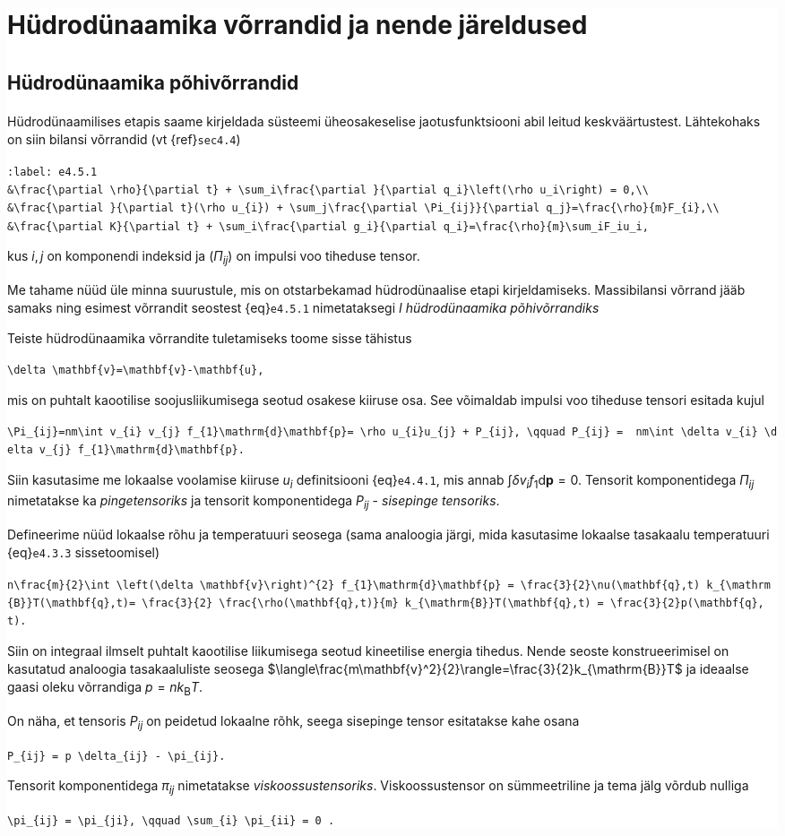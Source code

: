 # Hüdrodünaamika võrrandid ja nende järeldused

## Hüdrodünaamika põhivõrrandid

Hüdrodünaamilises etapis saame kirjeldada süsteemi üheosakeselise jaotusfunktsiooni abil leitud keskväärtustest. Lähtekohaks on siin bilansi võrrandid (vt {ref}`sec4.4`)
```{math}
:label: e4.5.1
&\frac{\partial \rho}{\partial t} + \sum_i\frac{\partial }{\partial q_i}\left(\rho u_i\right) = 0,\\
&\frac{\partial }{\partial t}(\rho u_{i}) + \sum_j\frac{\partial \Pi_{ij}}{\partial q_j}=\frac{\rho}{m}F_{i},\\
&\frac{\partial K}{\partial t} + \sum_i\frac{\partial g_i}{\partial q_i}=\frac{\rho}{m}\sum_iF_iu_i,
```
kus $i,j$ on komponendi indeksid ja $(\Pi_{ij})$ on impulsi voo tiheduse tensor.

Me tahame nüüd üle minna suurustule, mis on otstarbekamad hüdrodünaalise etapi kirjeldamiseks. Massibilansi võrrand jääb samaks ning esimest võrrandit seostest {eq}`e4.5.1` nimetataksegi *I hüdrodünaamika põhivõrrandiks*

Teiste hüdrodünaamika võrrandite tuletamiseks toome sisse tähistus 
```{math}
\delta \mathbf{v}=\mathbf{v}-\mathbf{u},
```
mis on puhtalt kaootilise soojusliikumisega seotud osakese kiiruse osa. See võimaldab impulsi voo tiheduse tensori esitada kujul
```{math}
\Pi_{ij}=nm\int v_{i} v_{j} f_{1}\mathrm{d}\mathbf{p}= \rho u_{i}u_{j} + P_{ij}, \qquad P_{ij} =  nm\int \delta v_{i} \delta v_{j} f_{1}\mathrm{d}\mathbf{p}.
```
Siin kasutasime me lokaalse voolamise kiiruse $u_i$ definitsiooni {eq}`e4.4.1`, mis annab $\int \delta v_i f_1\mathrm{d}\mathbf{p}=0$. Tensorit komponentidega $\Pi_{ij}$ nimetatakse ka *pingetensoriks* ja tensorit komponentidega $P_{ij}$ - *sisepinge tensoriks*. 

Defineerime nüüd lokaalse rõhu ja temperatuuri seosega (sama analoogia järgi, mida kasutasime lokaalse tasakaalu temperatuuri {eq}`e4.3.3` sissetoomisel)
```{math}
n\frac{m}{2}\int \left(\delta \mathbf{v}\right)^{2} f_{1}\mathrm{d}\mathbf{p} = \frac{3}{2}\nu(\mathbf{q},t) k_{\mathrm{B}}T(\mathbf{q},t)= \frac{3}{2} \frac{\rho(\mathbf{q},t)}{m} k_{\mathrm{B}}T(\mathbf{q},t) = \frac{3}{2}p(\mathbf{q},t).
```
Siin on integraal ilmselt puhtalt kaootilise liikumisega seotud kineetilise energia tihedus. Nende seoste konstrueerimisel on kasutatud analoogia tasakaaluliste seosega $\langle\frac{m\mathbf{v}^2}{2}\rangle=\frac{3}{2}k_{\mathrm{B}}T$ ja ideaalse gaasi oleku võrrandiga $p=nk_\mathrm{B}T$.

On näha, et tensoris $P_{ij}$ on peidetud lokaalne rõhk, seega sisepinge tensor esitatakse kahe osana
```{math}
P_{ij} = p \delta_{ij} - \pi_{ij}.
```
Tensorit komponentidega $\pi_{ij}$ nimetatakse *viskoossustensoriks*. Viskoossustensor on sümmeetriline ja tema jälg võrdub nulliga
```{math}
\pi_{ij} = \pi_{ji}, \qquad \sum_{i} \pi_{ii} = 0 .
```
